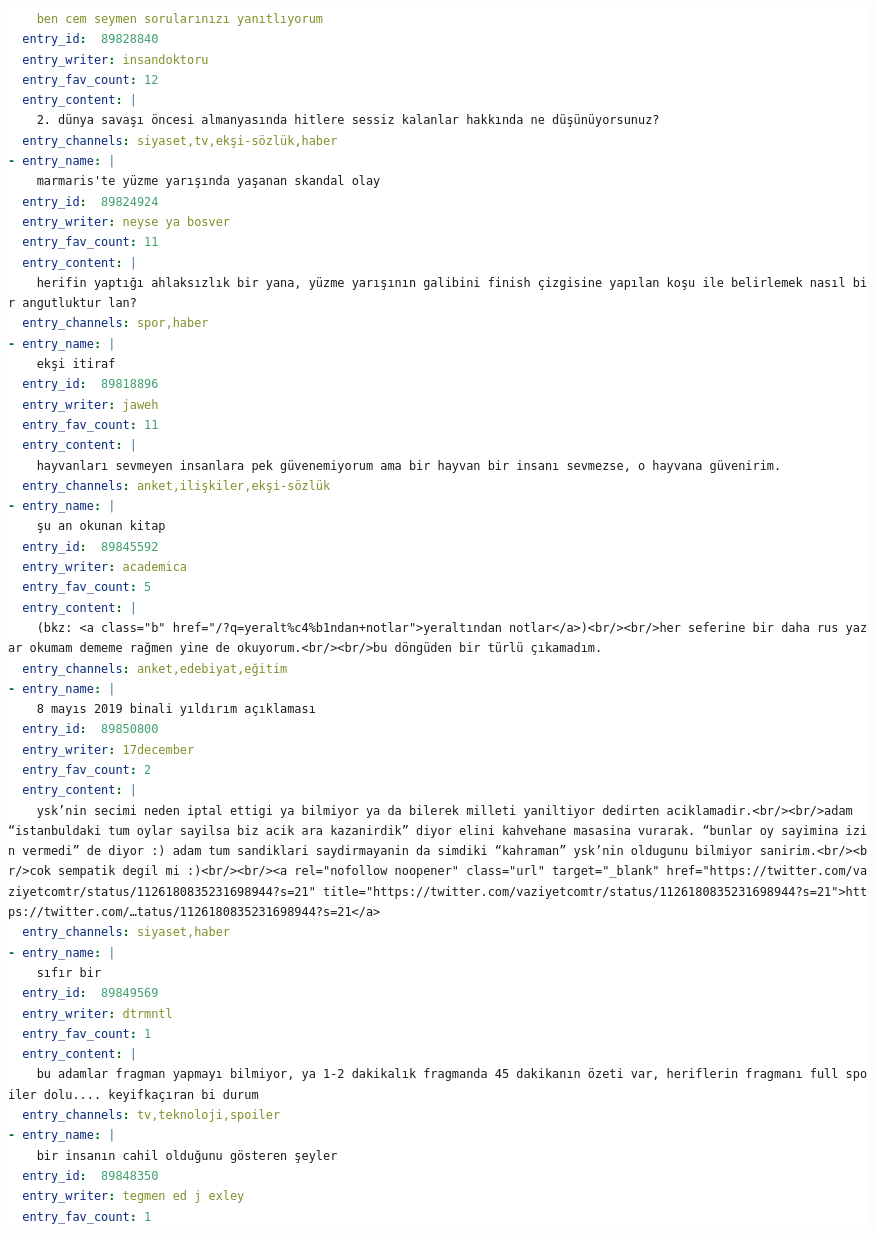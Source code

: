 ```yaml
    ben cem seymen sorularınızı yanıtlıyorum
  entry_id:  89828840
  entry_writer: insandoktoru
  entry_fav_count: 12
  entry_content: |
    2. dünya savaşı öncesi almanyasında hitlere sessiz kalanlar hakkında ne düşünüyorsunuz?
  entry_channels: siyaset,tv,ekşi-sözlük,haber
- entry_name: |
    marmaris'te yüzme yarışında yaşanan skandal olay
  entry_id:  89824924
  entry_writer: neyse ya bosver
  entry_fav_count: 11
  entry_content: |
    herifin yaptığı ahlaksızlık bir yana, yüzme yarışının galibini finish çizgisine yapılan koşu ile belirlemek nasıl bir angutluktur lan?
  entry_channels: spor,haber
- entry_name: |
    ekşi itiraf
  entry_id:  89818896
  entry_writer: jaweh
  entry_fav_count: 11
  entry_content: |
    hayvanları sevmeyen insanlara pek güvenemiyorum ama bir hayvan bir insanı sevmezse, o hayvana güvenirim.
  entry_channels: anket,ilişkiler,ekşi-sözlük
- entry_name: |
    şu an okunan kitap
  entry_id:  89845592
  entry_writer: academica
  entry_fav_count: 5
  entry_content: |
    (bkz: <a class="b" href="/?q=yeralt%c4%b1ndan+notlar">yeraltından notlar</a>)<br/><br/>her seferine bir daha rus yazar okumam dememe rağmen yine de okuyorum.<br/><br/>bu döngüden bir türlü çıkamadım.
  entry_channels: anket,edebiyat,eğitim
- entry_name: |
    8 mayıs 2019 binali yıldırım açıklaması
  entry_id:  89850800
  entry_writer: 17december
  entry_fav_count: 2
  entry_content: |
    ysk’nin secimi neden iptal ettigi ya bilmiyor ya da bilerek milleti yaniltiyor dedirten aciklamadir.<br/><br/>adam “istanbuldaki tum oylar sayilsa biz acik ara kazanirdik” diyor elini kahvehane masasina vurarak. “bunlar oy sayimina izin vermedi” de diyor :) adam tum sandiklari saydirmayanin da simdiki “kahraman” ysk’nin oldugunu bilmiyor sanirim.<br/><br/>cok sempatik degil mi :)<br/><br/><a rel="nofollow noopener" class="url" target="_blank" href="https://twitter.com/vaziyetcomtr/status/1126180835231698944?s=21" title="https://twitter.com/vaziyetcomtr/status/1126180835231698944?s=21">https://twitter.com/…tatus/1126180835231698944?s=21</a>
  entry_channels: siyaset,haber
- entry_name: |
    sıfır bir
  entry_id:  89849569
  entry_writer: dtrmntl
  entry_fav_count: 1
  entry_content: |
    bu adamlar fragman yapmayı bilmiyor, ya 1-2 dakikalık fragmanda 45 dakikanın özeti var, heriflerin fragmanı full spoiler dolu.... keyifkaçıran bi durum
  entry_channels: tv,teknoloji,spoiler
- entry_name: |
    bir insanın cahil olduğunu gösteren şeyler
  entry_id:  89848350
  entry_writer: tegmen ed j exley
  entry_fav_count: 1
```